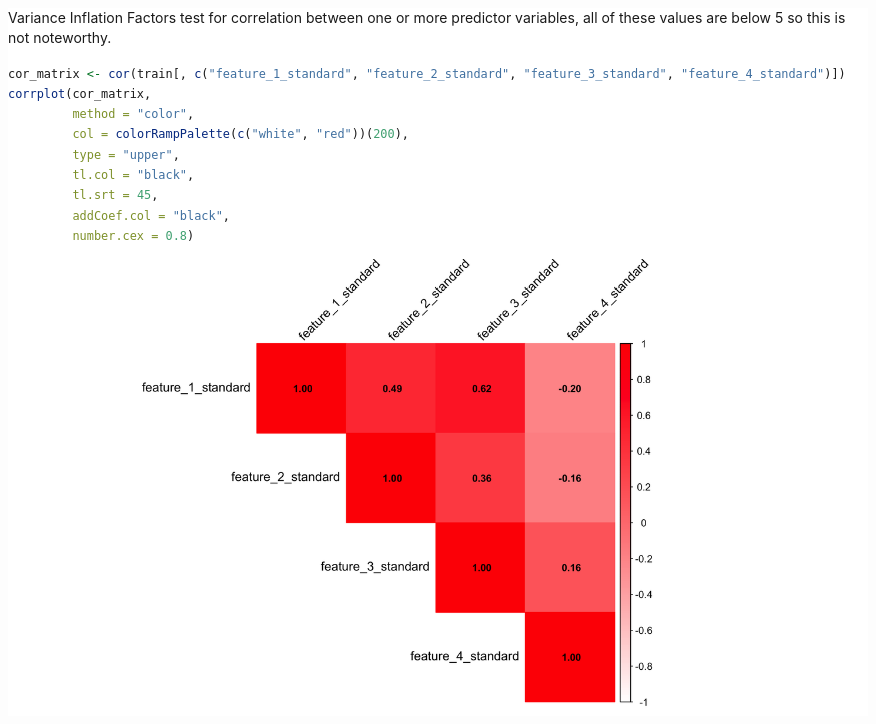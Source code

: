 Variance Inflation Factors test for correlation between one or more
predictor variables, all of these values are below 5 so this is not
noteworthy.

``` r
cor_matrix <- cor(train[, c("feature_1_standard", "feature_2_standard", "feature_3_standard", "feature_4_standard")])
corrplot(cor_matrix, 
         method = "color",        
         col = colorRampPalette(c("white", "red"))(200),  
         type = "upper",          
         tl.col = "black",        
         tl.srt = 45,             
         addCoef.col = "black",  
         number.cex = 0.8)
```

<div align="center">

<img src="ReadMe_files/figure-gfm/unnamed-chunk-14-1.png" width="70%">
